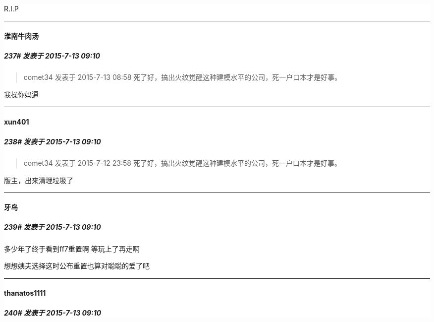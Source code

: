 


R.I.P







-----

####  淮南牛肉汤  
##### 237#       发表于 2015-7-13 09:10



<blockquote>comet34 发表于 2015-7-13 08:58
死了好，搞出火纹觉醒这种建模水平的公司，死一户口本才是好事。</blockquote>
我操你妈逼







-----

####  xun401  
##### 238#       发表于 2015-7-13 09:10



<blockquote>comet34 发表于 2015-7-12 23:58
死了好，搞出火纹觉醒这种建模水平的公司，死一户口本才是好事。</blockquote>
版主，出来清理垃圾了







-----

####  牙鸟  
##### 239#       发表于 2015-7-13 09:10




多少年了终于看到ff7重置啊 等玩上了再走啊

想想姨夫选择这时公布重置也算对聪聪的爱了吧







-----

####  thanatos1111  
##### 240#       发表于 2015-7-13 09:10


